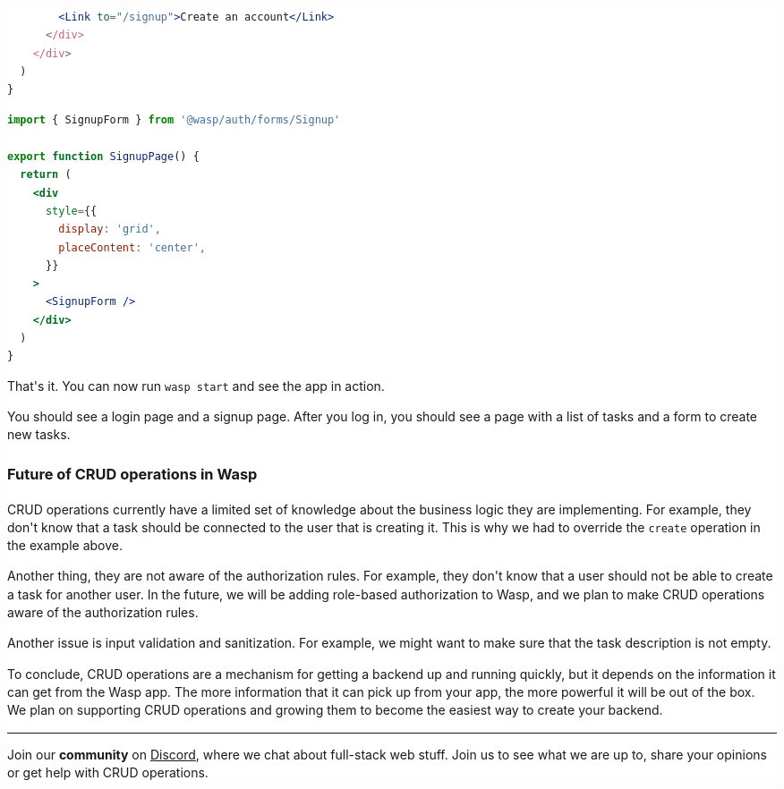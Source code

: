 ```jsx title="src/client/LoginPage.jsx"
        <Link to="/signup">Create an account</Link>
      </div>
    </div>
  )
}
```

```jsx title="src/client/SignupPage.jsx"
import { SignupForm } from '@wasp/auth/forms/Signup'

export function SignupPage() {
  return (
    <div
      style={{
        display: 'grid',
        placeContent: 'center',
      }}
    >
      <SignupForm />
    </div>
  )
}
```

That's it. You can now run `wasp start` and see the app in action.

You should see a login page and a signup page. After you log in, you should see a page with a list of tasks and a form to create new tasks.

### Future of CRUD operations in Wasp

CRUD operations currently have a limited set of knowledge about the business logic they are implementing. For example, they don't know that a task should be connected to the user that is creating it. This is why we had to override the `create` operation in the example above.

Another thing, they are not aware of the authorization rules. For example, they don't know that a user should not be able to create a task for another user. In the future, we will be adding role-based authorization to Wasp, and we plan to make CRUD operations aware of the authorization rules.

Another issue is input validation and sanitization. For example, we might want to make sure that the task description is not empty.

To conclude, CRUD operations are a mechanism for getting a backend up and running quickly, but it depends on the information it can get from the Wasp app. The more information that it can pick up from your app, the more powerful it will be out of the box. We plan on supporting CRUD operations and growing them to become the easiest way to create your backend.

---

Join our **community** on [Discord](https://discord.com/invite/rzdnErX), where we chat about full-stack web stuff. Join us to see what we are up to, share your opinions or get help with CRUD operations.
